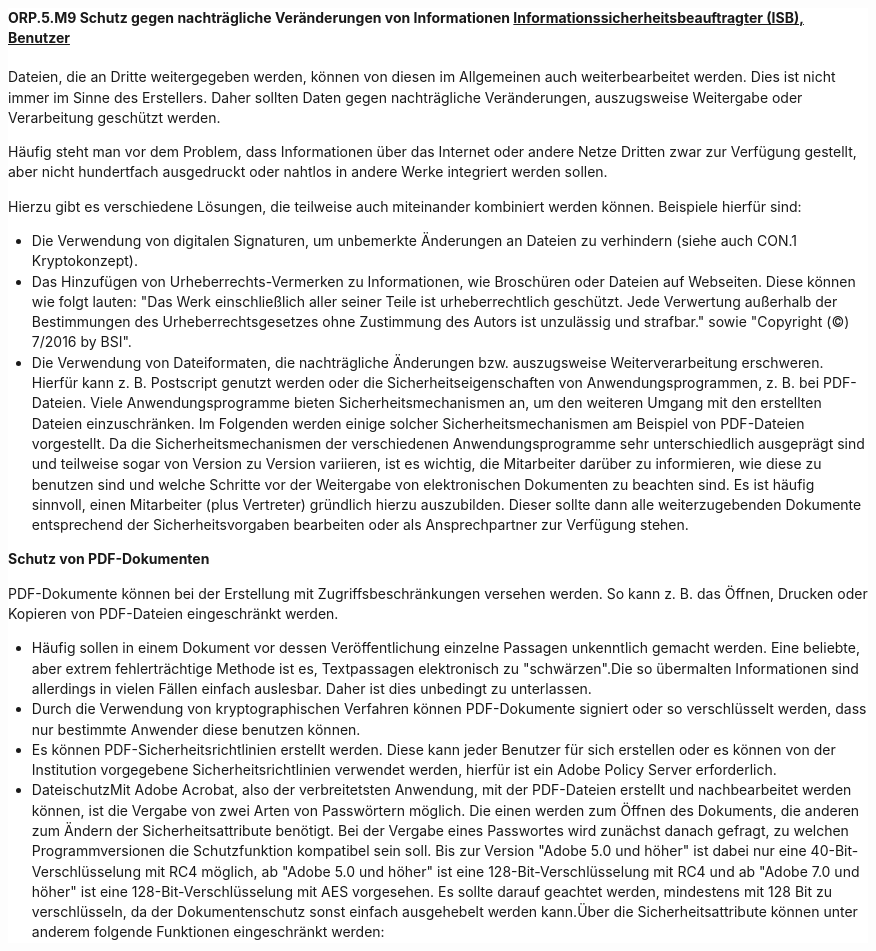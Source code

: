#### ORP.5.M9 Schutz gegen nachträgliche Veränderungen von Informationen [Informationssicherheitsbeauftragter (ISB), Benutzer](I)

Dateien, die an Dritte weitergegeben werden, können von diesen im Allgemeinen auch weiterbearbeitet werden. Dies ist nicht immer im Sinne des Erstellers. Daher sollten Daten gegen nachträgliche Veränderungen, auszugsweise Weitergabe oder Verarbeitung geschützt werden.

Häufig steht man vor dem Problem, dass Informationen über das Internet oder andere Netze Dritten zwar zur Verfügung gestellt, aber nicht hundertfach ausgedruckt oder nahtlos in andere Werke integriert werden sollen.

Hierzu gibt es verschiedene Lösungen, die teilweise auch miteinander kombiniert werden können. Beispiele hierfür sind:

* Die Verwendung von digitalen Signaturen, um unbemerkte Änderungen an Dateien zu verhindern (siehe auch CON.1 Kryptokonzept).
* Das Hinzufügen von Urheberrechts-Vermerken zu Informationen, wie Broschüren oder Dateien auf Webseiten. Diese können wie folgt lauten: "Das Werk einschließlich aller seiner Teile ist urheberrechtlich geschützt. Jede Verwertung außerhalb der Bestimmungen des Urheberrechtsgesetzes ohne Zustimmung des Autors ist unzulässig und strafbar." sowie "Copyright (©) 7/2016 by BSI".
* Die Verwendung von Dateiformaten, die nachträgliche Änderungen bzw. auszugsweise Weiterverarbeitung erschweren. Hierfür kann z. B. Postscript genutzt werden oder die Sicherheitseigenschaften von Anwendungsprogrammen, z. B. bei PDF-Dateien.
Viele Anwendungsprogramme bieten Sicherheitsmechanismen an, um den weiteren Umgang mit den erstellten Dateien einzuschränken. Im Folgenden werden einige solcher Sicherheitsmechanismen am Beispiel von PDF-Dateien vorgestellt. Da die Sicherheitsmechanismen der verschiedenen Anwendungsprogramme sehr unterschiedlich ausgeprägt sind und teilweise sogar von Version zu Version variieren, ist es wichtig, die Mitarbeiter darüber zu informieren, wie diese zu benutzen sind und welche Schritte vor der Weitergabe von elektronischen Dokumenten zu beachten sind. Es ist häufig sinnvoll, einen Mitarbeiter (plus Vertreter) gründlich hierzu auszubilden. Dieser sollte dann alle weiterzugebenden Dokumente entsprechend der Sicherheitsvorgaben bearbeiten oder als Ansprechpartner zur Verfügung stehen.

**Schutz von PDF-Dokumenten**

PDF-Dokumente können bei der Erstellung mit Zugriffsbeschränkungen versehen werden. So kann z. B. das Öffnen, Drucken oder Kopieren von PDF-Dateien eingeschränkt werden.

* Häufig sollen in einem Dokument vor dessen Veröffentlichung einzelne Passagen unkenntlich gemacht werden. Eine beliebte, aber extrem fehlerträchtige Methode ist es, Textpassagen elektronisch zu "schwärzen".Die so übermalten Informationen sind allerdings in vielen Fällen einfach auslesbar. Daher ist dies unbedingt zu unterlassen. 
* Durch die Verwendung von kryptographischen Verfahren können PDF-Dokumente signiert oder so verschlüsselt werden, dass nur bestimmte Anwender diese benutzen können. 
* Es können PDF-Sicherheitsrichtlinien erstellt werden. Diese kann jeder Benutzer für sich erstellen oder es können von der Institution vorgegebene Sicherheitsrichtlinien verwendet werden, hierfür ist ein Adobe Policy Server erforderlich. 
* DateischutzMit Adobe Acrobat, also der verbreitetsten Anwendung, mit der PDF-Dateien erstellt und nachbearbeitet werden können, ist die Vergabe von zwei Arten von Passwörtern möglich. Die einen werden zum Öffnen des Dokuments, die anderen zum Ändern der Sicherheitsattribute benötigt. Bei der Vergabe eines Passwortes wird zunächst danach gefragt, zu welchen Programmversionen die Schutzfunktion kompatibel sein soll. Bis zur Version "Adobe 5.0 und höher" ist dabei nur eine 40-Bit-Verschlüsselung mit RC4 möglich, ab "Adobe 5.0 und höher" ist eine 128-Bit-Verschlüsselung mit RC4 und ab "Adobe 7.0 und höher" ist eine 128-Bit-Verschlüsselung mit AES vorgesehen. Es sollte darauf geachtet werden, mindestens mit 128 Bit zu verschlüsseln, da der Dokumentenschutz sonst einfach ausgehebelt werden kann.Über die Sicherheitsattribute können unter anderem folgende Funktionen eingeschränkt werden: 
